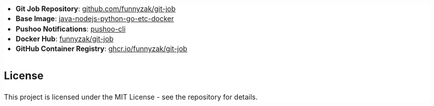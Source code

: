 - **Git Job Repository**: [github.com/funnyzak/git-job](https://github.com/funnyzak/git-job)
- **Base Image**: [java-nodejs-python-go-etc-docker](https://github.com/funnyzak/java-nodejs-python-go-etc-docker)
- **Pushoo Notifications**: [pushoo-cli](https://github.com/funnyzak/pushoo-cli)
- **Docker Hub**: [funnyzak/git-job](https://hub.docker.com/r/funnyzak/git-job)
- **GitHub Container Registry**: [ghcr.io/funnyzak/git-job](https://github.com/funnyzak/git-job/pkgs/container/git-job)

## License

This project is licensed under the MIT License - see the repository for details.
